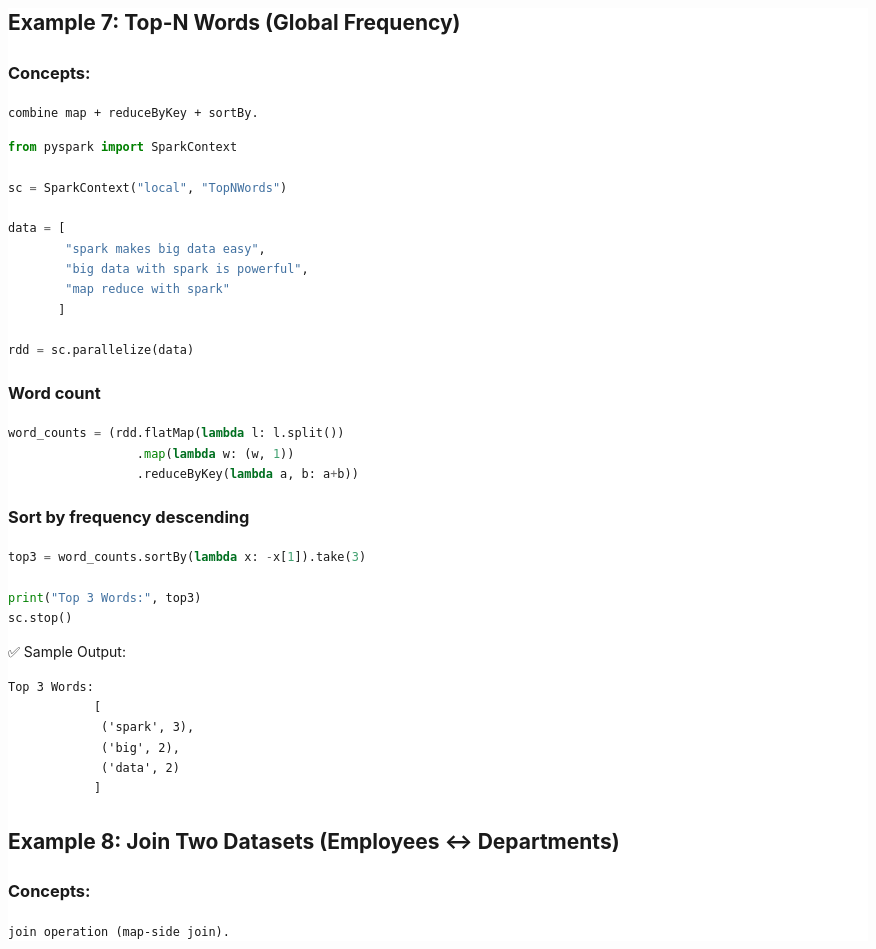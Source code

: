 
## Example 7: Top-N Words (Global Frequency)

### Concepts: 

	combine map + reduceByKey + sortBy.

~~~python
from pyspark import SparkContext

sc = SparkContext("local", "TopNWords")

data = [
        "spark makes big data easy",
        "big data with spark is powerful",
        "map reduce with spark"
       ]

rdd = sc.parallelize(data)
~~~

### Word count

~~~python
word_counts = (rdd.flatMap(lambda l: l.split())
                  .map(lambda w: (w, 1))
                  .reduceByKey(lambda a, b: a+b))
~~~

### Sort by frequency descending

~~~python
top3 = word_counts.sortBy(lambda x: -x[1]).take(3)

print("Top 3 Words:", top3)
sc.stop()
~~~


✅ Sample Output:

	Top 3 Words: 
	            [
	             ('spark', 3), 
	             ('big', 2), 
	             ('data', 2)
	            ]


## Example 8: Join Two Datasets (Employees ↔ Departments)

### Concepts: 

	join operation (map-side join).
